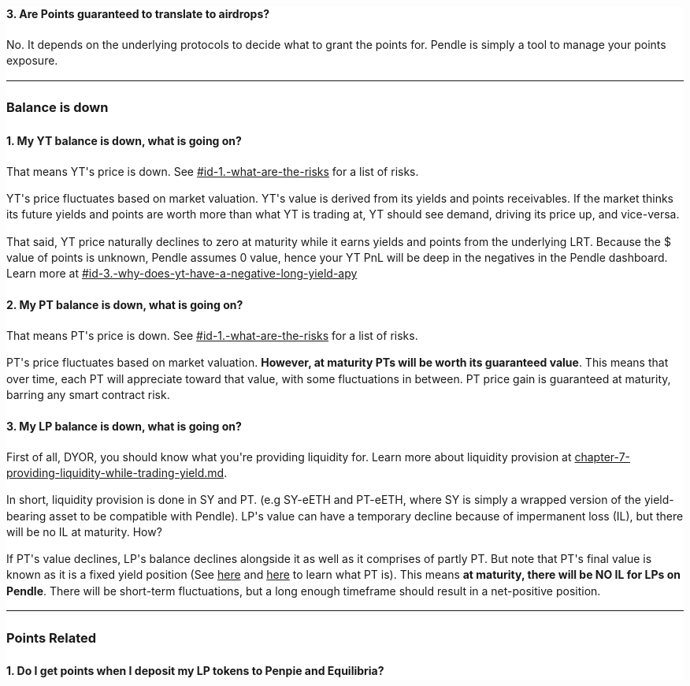 #### 3. Are Points guaranteed to translate to airdrops?

No. It depends on the underlying protocols to decide what to grant the points for. Pendle is simply a tool to manage your points exposure.

***

### Balance is down

#### 1. My YT balance is down, what is going on?

That means YT's price is down. See [#id-1.-what-are-the-risks](points-support-page#id-1.-what-are-the-risks "mention") for a list of risks.

YT's price fluctuates based on market valuation. YT's value is derived from its yields and points receivables. If the market thinks its future yields and points are worth more than what YT is trading at, YT should see demand, driving its price up, and vice-versa.

That said, YT price naturally declines to zero at maturity while it earns yields and points from the underlying LRT. Because the \$ value of points is unknown, Pendle assumes 0 value, hence your YT PnL will be deep in the negatives in the Pendle dashboard. Learn more at [#id-3.-why-does-yt-have-a-negative-long-yield-apy](points-support-page#id-3.-why-does-yt-have-a-negative-long-yield-apy "mention")

#### 2. My PT balance is down, what is going on?

That means PT's price is down. See [#id-1.-what-are-the-risks](points-support-page#id-1.-what-are-the-risks "mention") for a list of risks.

PT's price fluctuates based on market valuation. **However, at maturity PTs will be worth its guaranteed value**. This means that over time, each PT will appreciate toward that value, with some fluctuations in between. PT price gain is guaranteed at maturity, barring any smart contract risk.

#### 3. My LP balance is down, what is going on?

First of all, DYOR, you should know what you're providing liquidity for. Learn more about liquidity provision at [chapter-7-providing-liquidity-while-trading-yield.md](../../yield-trading-deep-dives/chapter-7-providing-liquidity-while-trading-yield.md "mention").

In short, liquidity provision is done in SY and PT. (e.g SY-eETH and PT-eETH, where SY is simply a wrapped version of the yield-bearing asset to be compatible with Pendle).  LP's value can have a temporary decline because of impermanent loss (IL), but there will be no IL at maturity. How?&#x20;

If PT's value declines, LP's balance declines alongside it as well as it comprises of partly PT. But note that PT's final value is known as it is a fixed yield position (See [here](points-support-page#yt-pt-lp) and [here](../../cheatsheet-for-the-impatient/pt-yt-lp-cheatsheet) to learn what PT is). This means **at maturity, there will be NO IL for LPs on Pendle**. There will be short-term fluctuations, but a long enough timeframe should result in a net-positive position.

***

### Points Related

#### 1. Do I get points when I deposit my LP tokens to Penpie and Equilibria?
